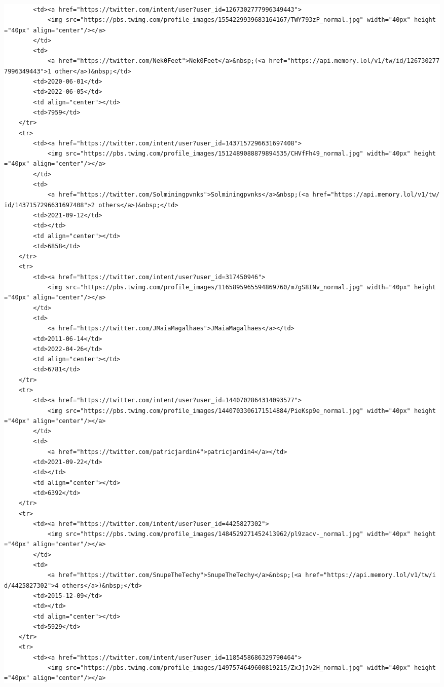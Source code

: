             <td><a href="https://twitter.com/intent/user?user_id=1267302777996349443">
                <img src="https://pbs.twimg.com/profile_images/1554229939683164167/TWY793zP_normal.jpg" width="40px" height="40px" align="center"/></a>
            </td>
            <td>
                <a href="https://twitter.com/Nek0Feet">Nek0Feet</a>&nbsp;(<a href="https://api.memory.lol/v1/tw/id/1267302777996349443">1 other</a>)&nbsp;</td>
            <td>2020-06-01</td>
            <td>2022-06-05</td>
            <td align="center"></td>
            <td>7959</td>
        </tr>
        <tr>
            <td><a href="https://twitter.com/intent/user?user_id=1437157296631697408">
                <img src="https://pbs.twimg.com/profile_images/1512489088879894535/CHVfFh49_normal.jpg" width="40px" height="40px" align="center"/></a>
            </td>
            <td>
                <a href="https://twitter.com/Solminingpvnks">Solminingpvnks</a>&nbsp;(<a href="https://api.memory.lol/v1/tw/id/1437157296631697408">2 others</a>)&nbsp;</td>
            <td>2021-09-12</td>
            <td></td>
            <td align="center"></td>
            <td>6858</td>
        </tr>
        <tr>
            <td><a href="https://twitter.com/intent/user?user_id=317450946">
                <img src="https://pbs.twimg.com/profile_images/1165895965594869760/m7gS8INv_normal.jpg" width="40px" height="40px" align="center"/></a>
            </td>
            <td>
                <a href="https://twitter.com/JMaiaMagalhaes">JMaiaMagalhaes</a></td>
            <td>2011-06-14</td>
            <td>2022-04-26</td>
            <td align="center"></td>
            <td>6781</td>
        </tr>
        <tr>
            <td><a href="https://twitter.com/intent/user?user_id=1440702864314093577">
                <img src="https://pbs.twimg.com/profile_images/1440703306171514884/PieKsp9e_normal.jpg" width="40px" height="40px" align="center"/></a>
            </td>
            <td>
                <a href="https://twitter.com/patricjardin4">patricjardin4</a></td>
            <td>2021-09-22</td>
            <td></td>
            <td align="center"></td>
            <td>6392</td>
        </tr>
        <tr>
            <td><a href="https://twitter.com/intent/user?user_id=4425827302">
                <img src="https://pbs.twimg.com/profile_images/1484529271452413962/pl9zacv-_normal.jpg" width="40px" height="40px" align="center"/></a>
            </td>
            <td>
                <a href="https://twitter.com/SnupeTheTechy">SnupeTheTechy</a>&nbsp;(<a href="https://api.memory.lol/v1/tw/id/4425827302">4 others</a>)&nbsp;</td>
            <td>2015-12-09</td>
            <td></td>
            <td align="center"></td>
            <td>5929</td>
        </tr>
        <tr>
            <td><a href="https://twitter.com/intent/user?user_id=1185458686329790464">
                <img src="https://pbs.twimg.com/profile_images/1497574649600819215/ZxJjJv2H_normal.jpg" width="40px" height="40px" align="center"/></a>